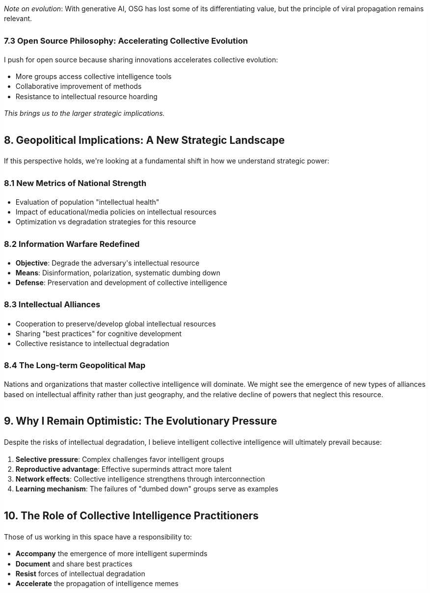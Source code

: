 *Note on evolution*: With generative AI, OSG has lost some of its differentiating value, but the principle of viral propagation remains relevant.

### 7.3 Open Source Philosophy: Accelerating Collective Evolution
I push for open source because sharing innovations accelerates collective evolution:
- More groups access collective intelligence tools
- Collaborative improvement of methods
- Resistance to intellectual resource hoarding

*This brings us to the larger strategic implications.*

## 8. Geopolitical Implications: A New Strategic Landscape

If this perspective holds, we're looking at a fundamental shift in how we understand strategic power:

### 8.1 New Metrics of National Strength
- Evaluation of population "intellectual health"
- Impact of educational/media policies on intellectual resources
- Optimization vs degradation strategies for this resource

### 8.2 Information Warfare Redefined
- **Objective**: Degrade the adversary's intellectual resource
- **Means**: Disinformation, polarization, systematic dumbing down
- **Defense**: Preservation and development of collective intelligence

### 8.3 Intellectual Alliances
- Cooperation to preserve/develop global intellectual resources
- Sharing "best practices" for cognitive development
- Collective resistance to intellectual degradation

### 8.4 The Long-term Geopolitical Map
Nations and organizations that master collective intelligence will dominate. We might see the emergence of new types of alliances based on intellectual affinity rather than just geography, and the relative decline of powers that neglect this resource.

## 9. Why I Remain Optimistic: The Evolutionary Pressure

Despite the risks of intellectual degradation, I believe intelligent collective intelligence will ultimately prevail because:

1. **Selective pressure**: Complex challenges favor intelligent groups
2. **Reproductive advantage**: Effective superminds attract more talent
3. **Network effects**: Collective intelligence strengthens through interconnection
4. **Learning mechanism**: The failures of "dumbed down" groups serve as examples

## 10. The Role of Collective Intelligence Practitioners

Those of us working in this space have a responsibility to:
- **Accompany** the emergence of more intelligent superminds
- **Document** and share best practices
- **Resist** forces of intellectual degradation  
- **Accelerate** the propagation of intelligence memes
